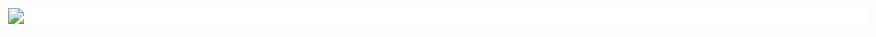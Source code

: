 <img src="https://user-images.githubusercontent.com/529021/226087908-0f429a96-b65a-484e-8e60-ee49ef4684a6.png" width="100%">